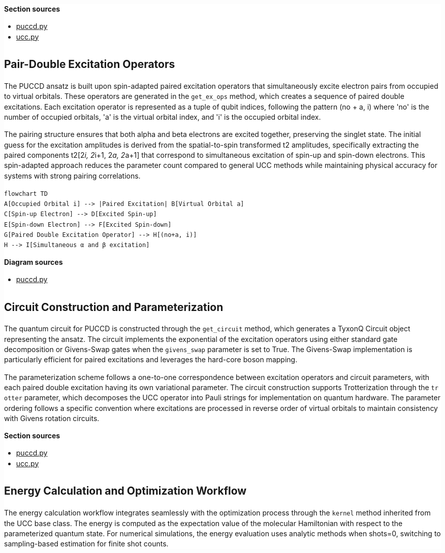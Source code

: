 **Section sources**
- [puccd.py](file://src/tyxonq/applications/chem/algorithms/puccd.py#L30-L81)
- [ucc.py](file://src/tyxonq/applications/chem/algorithms/ucc.py#L51-L150)

## Pair-Double Excitation Operators
The PUCCD ansatz is built upon spin-adapted paired excitation operators that simultaneously excite electron pairs from occupied to virtual orbitals. These operators are generated in the `get_ex_ops` method, which creates a sequence of paired double excitations. Each excitation operator is represented as a tuple of qubit indices, following the pattern (no + a, i) where 'no' is the number of occupied orbitals, 'a' is the virtual orbital index, and 'i' is the occupied orbital index.

The pairing structure ensures that both alpha and beta electrons are excited together, preserving the singlet state. The initial guess for the excitation amplitudes is derived from the spatial-to-spin transformed t2 amplitudes, specifically extracting the paired components t2[2*i, 2*i+1, 2*a, 2*a+1] that correspond to simultaneous excitation of spin-up and spin-down electrons. This spin-adapted approach reduces the parameter count compared to general UCC methods while maintaining physical accuracy for systems with strong pairing correlations.

```mermaid
flowchart TD
A[Occupied Orbital i] --> |Paired Excitation| B[Virtual Orbital a]
C[Spin-up Electron] --> D[Excited Spin-up]
E[Spin-down Electron] --> F[Excited Spin-down]
G[Paired Double Excitation Operator] --> H[(no+a, i)]
H --> I[Simultaneous α and β excitation]
```

**Diagram sources**
- [puccd.py](file://src/tyxonq/applications/chem/algorithms/puccd.py#L82-L95)

## Circuit Construction and Parameterization
The quantum circuit for PUCCD is constructed through the `get_circuit` method, which generates a TyxonQ Circuit object representing the ansatz. The circuit implements the exponential of the excitation operators using either standard gate decomposition or Givens-Swap gates when the `givens_swap` parameter is set to True. The Givens-Swap implementation is particularly efficient for paired excitations and leverages the hard-core boson mapping.

The parameterization scheme follows a one-to-one correspondence between excitation operators and circuit parameters, with each paired double excitation having its own variational parameter. The circuit construction supports Trotterization through the `trotter` parameter, which decomposes the UCC operator into Pauli strings for implementation on quantum hardware. The parameter ordering follows a specific convention where excitations are processed in reverse order of virtual orbitals to maintain consistency with Givens rotation circuits.

**Section sources**
- [puccd.py](file://src/tyxonq/applications/chem/algorithms/puccd.py#L155-L179)
- [ucc.py](file://src/tyxonq/applications/chem/algorithms/ucc.py#L600-L620)

## Energy Calculation and Optimization Workflow
The energy calculation workflow integrates seamlessly with the optimization process through the `kernel` method inherited from the UCC base class. The energy is computed as the expectation value of the molecular Hamiltonian with respect to the parameterized quantum state. For numerical simulations, the energy evaluation uses analytic methods when shots=0, switching to sampling-based estimation for finite shot counts.
